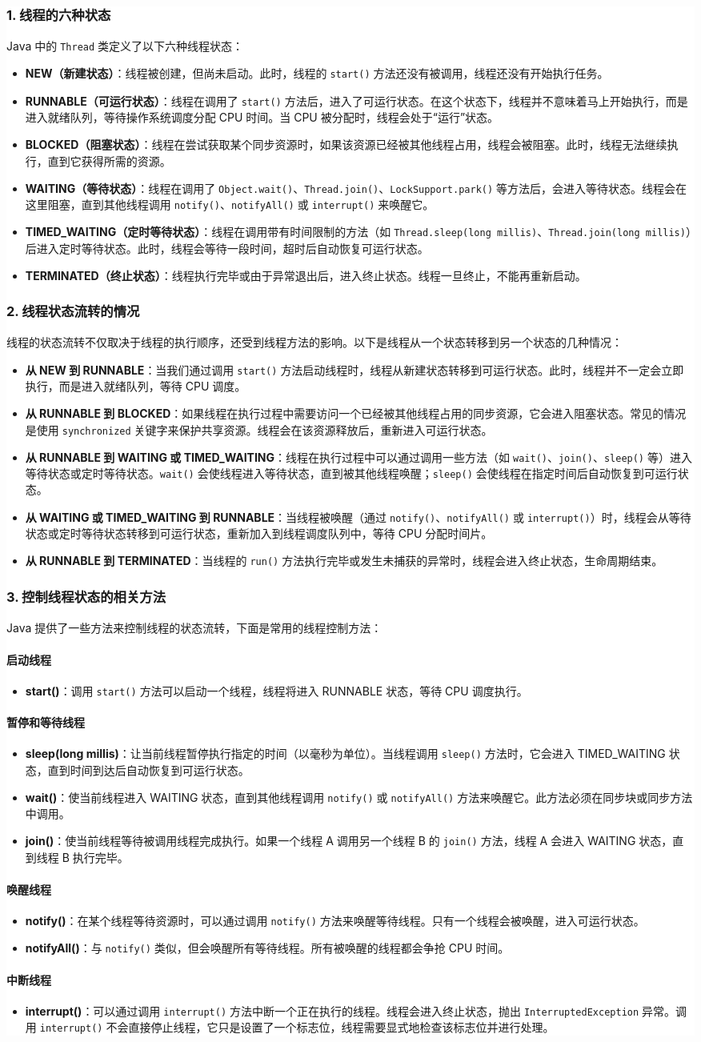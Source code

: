 ### 1. **线程的六种状态**

Java 中的 `Thread` 类定义了以下六种线程状态：

- **NEW（新建状态）**：线程被创建，但尚未启动。此时，线程的 `start()` 方法还没有被调用，线程还没有开始执行任务。
  
- **RUNNABLE（可运行状态）**：线程在调用了 `start()` 方法后，进入了可运行状态。在这个状态下，线程并不意味着马上开始执行，而是进入就绪队列，等待操作系统调度分配 CPU 时间。当 CPU 被分配时，线程会处于“运行”状态。

- **BLOCKED（阻塞状态）**：线程在尝试获取某个同步资源时，如果该资源已经被其他线程占用，线程会被阻塞。此时，线程无法继续执行，直到它获得所需的资源。

- **WAITING（等待状态）**：线程在调用了 `Object.wait()`、`Thread.join()`、`LockSupport.park()` 等方法后，会进入等待状态。线程会在这里阻塞，直到其他线程调用 `notify()`、`notifyAll()` 或 `interrupt()` 来唤醒它。

- **TIMED_WAITING（定时等待状态）**：线程在调用带有时间限制的方法（如 `Thread.sleep(long millis)`、`Thread.join(long millis)`）后进入定时等待状态。此时，线程会等待一段时间，超时后自动恢复可运行状态。

- **TERMINATED（终止状态）**：线程执行完毕或由于异常退出后，进入终止状态。线程一旦终止，不能再重新启动。

### 2. **线程状态流转的情况**

线程的状态流转不仅取决于线程的执行顺序，还受到线程方法的影响。以下是线程从一个状态转移到另一个状态的几种情况：

- **从 NEW 到 RUNNABLE**：当我们通过调用 `start()` 方法启动线程时，线程从新建状态转移到可运行状态。此时，线程并不一定会立即执行，而是进入就绪队列，等待 CPU 调度。

- **从 RUNNABLE 到 BLOCKED**：如果线程在执行过程中需要访问一个已经被其他线程占用的同步资源，它会进入阻塞状态。常见的情况是使用 `synchronized` 关键字来保护共享资源。线程会在该资源释放后，重新进入可运行状态。

- **从 RUNNABLE 到 WAITING 或 TIMED_WAITING**：线程在执行过程中可以通过调用一些方法（如 `wait()`、`join()`、`sleep()` 等）进入等待状态或定时等待状态。`wait()` 会使线程进入等待状态，直到被其他线程唤醒；`sleep()` 会使线程在指定时间后自动恢复到可运行状态。

- **从 WAITING 或 TIMED_WAITING 到 RUNNABLE**：当线程被唤醒（通过 `notify()`、`notifyAll()` 或 `interrupt()`）时，线程会从等待状态或定时等待状态转移到可运行状态，重新加入到线程调度队列中，等待 CPU 分配时间片。

- **从 RUNNABLE 到 TERMINATED**：当线程的 `run()` 方法执行完毕或发生未捕获的异常时，线程会进入终止状态，生命周期结束。

### 3. **控制线程状态的相关方法**

Java 提供了一些方法来控制线程的状态流转，下面是常用的线程控制方法：

#### 启动线程
- **start()**：调用 `start()` 方法可以启动一个线程，线程将进入 RUNNABLE 状态，等待 CPU 调度执行。

#### 暂停和等待线程
- **sleep(long millis)**：让当前线程暂停执行指定的时间（以毫秒为单位）。当线程调用 `sleep()` 方法时，它会进入 TIMED_WAITING 状态，直到时间到达后自动恢复到可运行状态。

- **wait()**：使当前线程进入 WAITING 状态，直到其他线程调用 `notify()` 或 `notifyAll()` 方法来唤醒它。此方法必须在同步块或同步方法中调用。

- **join()**：使当前线程等待被调用线程完成执行。如果一个线程 A 调用另一个线程 B 的 `join()` 方法，线程 A 会进入 WAITING 状态，直到线程 B 执行完毕。

#### 唤醒线程
- **notify()**：在某个线程等待资源时，可以通过调用 `notify()` 方法来唤醒等待线程。只有一个线程会被唤醒，进入可运行状态。

- **notifyAll()**：与 `notify()` 类似，但会唤醒所有等待线程。所有被唤醒的线程都会争抢 CPU 时间。

#### 中断线程
- **interrupt()**：可以通过调用 `interrupt()` 方法中断一个正在执行的线程。线程会进入终止状态，抛出 `InterruptedException` 异常。调用 `interrupt()` 不会直接停止线程，它只是设置了一个标志位，线程需要显式地检查该标志位并进行处理。
